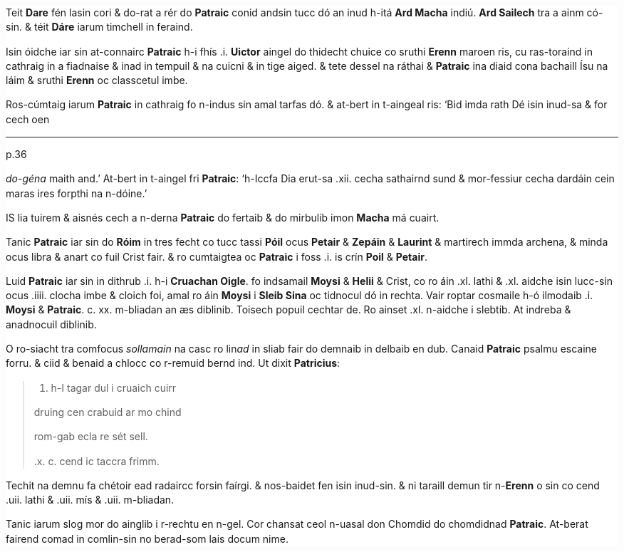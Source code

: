 
Teit **Dare** fén lasin cori & do-rat a rér do **Patraic** conid andsin tucc dó an inud h-itá **Ard Macha** indiú. **Ard Sailech** tra a ainm có-sin. & téit **Dáre** iarum timchell in feraind.


Isin óidche iar sin at-connairc **Patraic** h-i fhís .i. **Uictor** aingel do thidecht chuice co sruthi **Erenn** maroen ris, cu ras-toraind in cathraig in a fiadnaise & inad in tempuil & na cuicni & in tige aiged. & tete dessel na ráthai & **Patraic** ina diaid cona bachaill Ísu na láim & sruthi **Erenn** oc classcetul imbe.


Ros-cúmtaig iarum **Patraic** in cathraig fo n-indus sin amal tarfas dó. & at-bert in t-aingeal ris: ‘Bid imda rath Dé isin inud-sa & for cech oen


---

p.36


*do-géna* maith and.’ At-bert in t-aingel fri **Patraic**: ‘h-Iccfa Dia erut-sa .xii. cecha sathairnd sund & mor-fessiur cecha dardáin cein maras ires forpthi na n-dóine.’


IS lia tuirem & aisnés cech a n-derna **Patraic** do fertaib & do mirbulib imon **Macha** má cuairt.


Tanic **Patraic** iar sin do **Róim** in tres fecht co tucc tassi **Póil** ocus **Petair** & **Zepáin** & **Laurint** & martirech immda archena, & minda ocus libra & anart co fuil Crist fair. & ro cumtaigtea oc **Patraic** i foss .i. is crín **Poil** & **Petair**.


Luid **Patraic** iar sin in dithrub .i. h-i **Cruachan Oigle**. fo indsamail **Moysi** & **Helii** & Crist, co ro áin .xl. lathi & .xl. aidche isin lucc-sin ocus .iiii. clocha imbe & cloich foi, amal ro áin **Moysi** i **Sleib Sina** oc tidnocul dó in rechta. Vair roptar cosmaile h-ó ilmodaib .i. **Moysi** & **Patraic**. c. xx. m-bliadan an æs diblinib. Toisech popuil cechtar de. Ro ainset .xl. n-aidche i slebtib. At indreba & anadnocuil diblinib.


O ro-siacht tra comfocus *sollamain* na casc ro lin*ad* in sliab fair do demnaib in delbaib en dub. Canaid **Patraic** psalmu escaine forru. & ciid & benaid a chlocc co r-remuid bernd ind. Ut dixit **Patricius**:

> 1. h-I tagar dul i cruaich cuirr
>   
> druing cen crabuid ar mo chind
>   
> rom-gab ecla re sét sell.
>   
> .x. c. cend ic taccra frimm.
> 




Techit na demnu fa chétoir ead radaircc forsin faírgi. & nos-baidet fen isin inud-sin. & ni taraill demun tir n-**Erenn** o sin co cend .uii. lathi & .uii. mís & .uii. m-bliadan.


Tanic iarum slog mor do ainglib i r-rechtu en n-gel. Cor chansat ceol n-uasal don Chomdid do chomdidnad **Patraic**. At-berat fairend comad in comlin-sin no berad-som lais docum nime.
